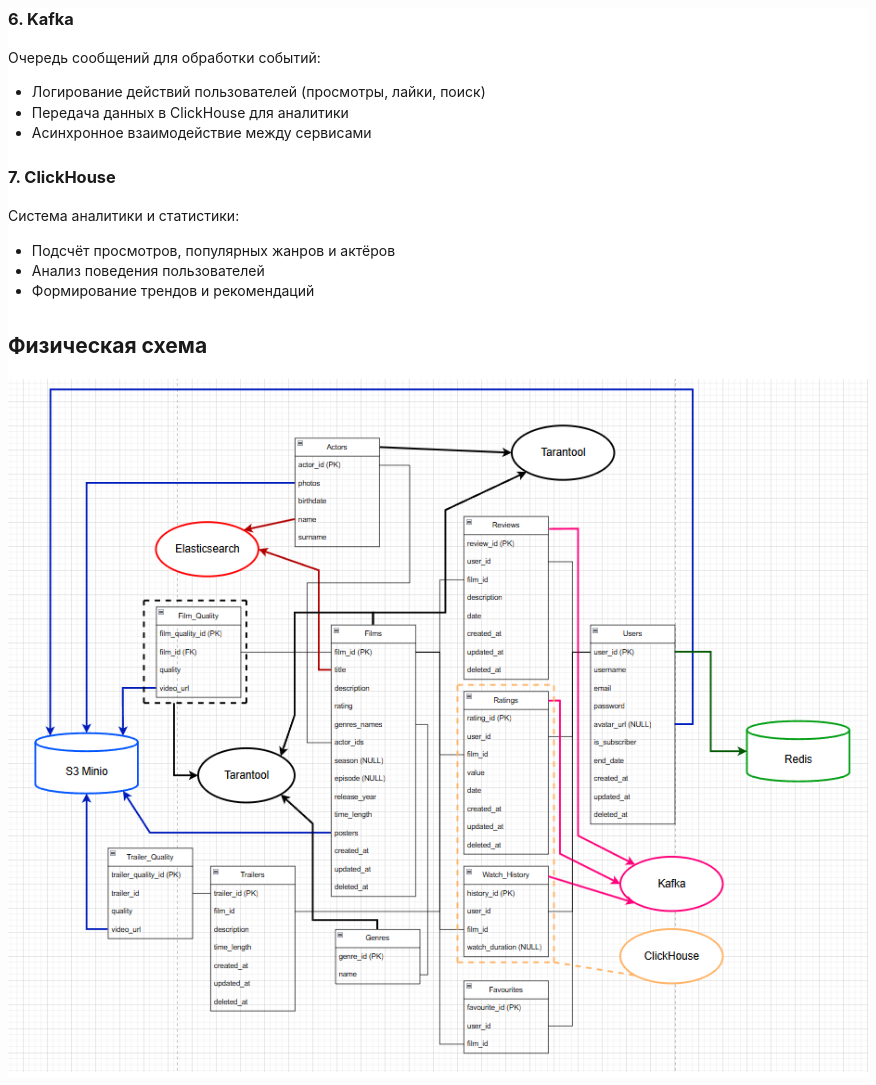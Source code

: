 ### **6. Kafka**

Очередь сообщений для обработки событий:

- Логирование действий пользователей (просмотры, лайки, поиск)
- Передача данных в ClickHouse для аналитики
- Асинхронное взаимодействие между сервисами

### **7. ClickHouse**

Система аналитики и статистики:

- Подсчёт просмотров, популярных жанров и актёров
- Анализ поведения пользователей
- Формирование трендов и рекомендаций

## Физическая схема

![Логическая схема БД](assets/fisic_scheme.png)

